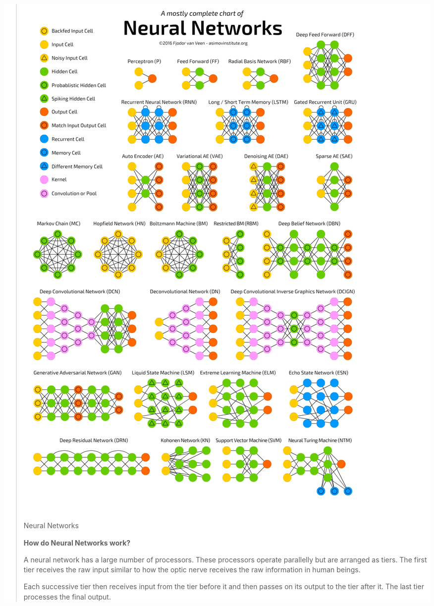 > ![A%20Comprehensive%20Guide%20to%20Types%20of%20Neural%20Networks%20abcc1fa33f81410bba11443d80b9856d/image4.png](A%20Comprehensive%20Guide%20to%20Types%20of%20Neural%20Networks/image4.png)
> 
> Neural Networks
> 
> **How do Neural Networks work?**
> 
> A neural network has a large number of processors. These processors operate parallelly but are arranged as tiers. The first tier receives the raw input similar to how the optic nerve receives the raw information in human beings.
> 
> Each successive tier then receives input from the tier before it and then passes on its output to the tier after it. The last tier processes the final output.